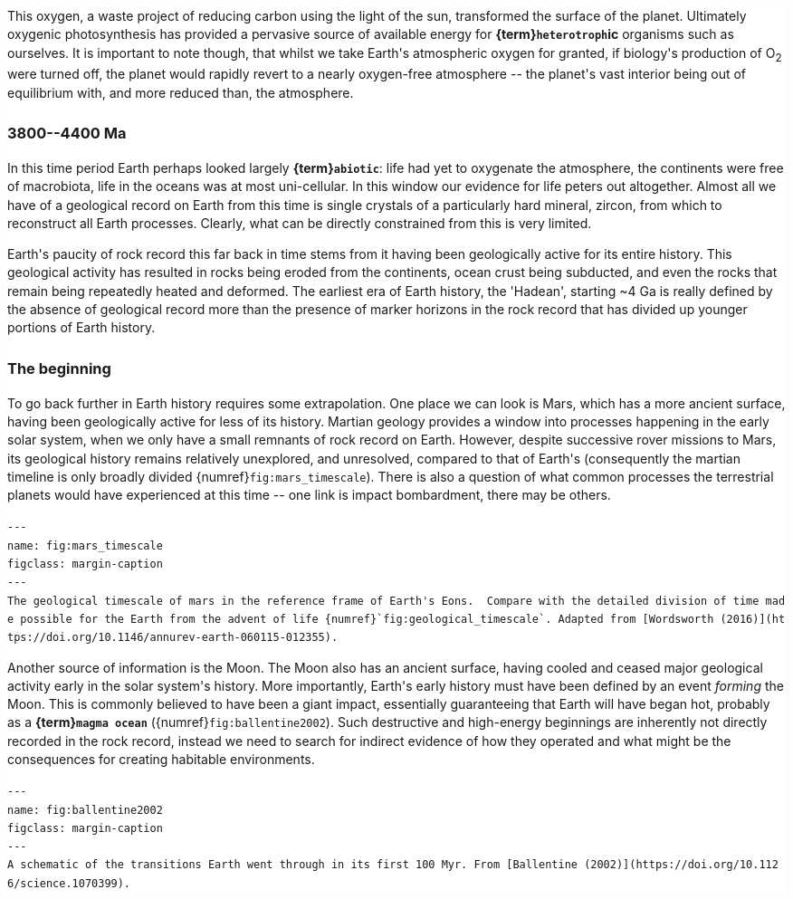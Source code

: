 This oxygen, a waste project of reducing carbon using the light of the sun, transformed the surface of the planet.  Ultimately oxygenic photosynthesis has provided a pervasive source of available energy for **{term}`heterotroph`ic** organisms such as ourselves.  It is important to note though, that whilst we take Earth's atmospheric oxygen for granted, if biology's production of $\text{O}_2$ were turned off, the planet would rapidly revert to a nearly oxygen-free atmosphere -- the planet's vast interior being out of equilibrium with, and more reduced than, the atmosphere.

### 3800--4400 Ma
In this time period Earth perhaps looked largely **{term}`abiotic`**: life had yet to oxygenate the atmosphere, the continents were free of macrobiota, life in the oceans was at most uni-cellular.  In this window our evidence for life peters out altogether.  Almost all we have of a geological record on Earth from this time is single crystals of a particularly hard mineral, zircon, from which to reconstruct all Earth processes.  Clearly, what can be directly constrained from this is very limited.  

Earth's paucity of rock record this far back in time stems from it having been geologically active for its entire history.  This geological activity has resulted in rocks being eroded from the continents, ocean crust being subducted, and even the rocks that remain being repeatedly heated and deformed.  The earliest era of Earth history, the 'Hadean', starting ~4 Ga is really defined by the absence of geological record more than the presence of marker horizons in the rock record that has divided up younger portions of Earth history.

### The beginning
To go back further in Earth history requires some extrapolation.  One place we can look is Mars, which has a more ancient surface, having been geologically active for less of its history.  Martian geology provides a window into processes happening in the early solar system, when we only have a small remnants of rock record on Earth.  However, despite successive rover missions to Mars, its geological history remains relatively unexplored, and unresolved, compared to that of Earth's (consequently the martian timeline is only broadly divided {numref}`fig:mars_timescale`).  There is also a question of what common processes the terrestrial planets would have experienced at this time -- one link is impact bombardment, there may be others.  

```{figure} ./figures/mars_timescale.png
---
name: fig:mars_timescale
figclass: margin-caption
---
The geological timescale of mars in the reference frame of Earth's Eons.  Compare with the detailed division of time made possible for the Earth from the advent of life {numref}`fig:geological_timescale`. Adapted from [Wordsworth (2016)](https://doi.org/10.1146/annurev-earth-060115-012355).
```

Another source of information is the Moon.  The Moon also has an ancient surface, having cooled and ceased major geological activity early in the solar system's history.  More importantly, Earth's early history must have been defined by an event _forming_ the Moon.  This is commonly believed to have been a giant impact, essentially guaranteeing that Earth will have began hot, probably as a **{term}`magma ocean`** ({numref}`fig:ballentine2002`).  Such destructive and high-energy beginnings are inherently not directly recorded in the rock record, instead we need to search for indirect evidence of how they operated and what might be the consequences for creating habitable environments. 

```{figure} ./figures/ballentine2002.png
---
name: fig:ballentine2002
figclass: margin-caption
---
A schematic of the transitions Earth went through in its first 100 Myr. From [Ballentine (2002)](https://doi.org/10.1126/science.1070399).
```
